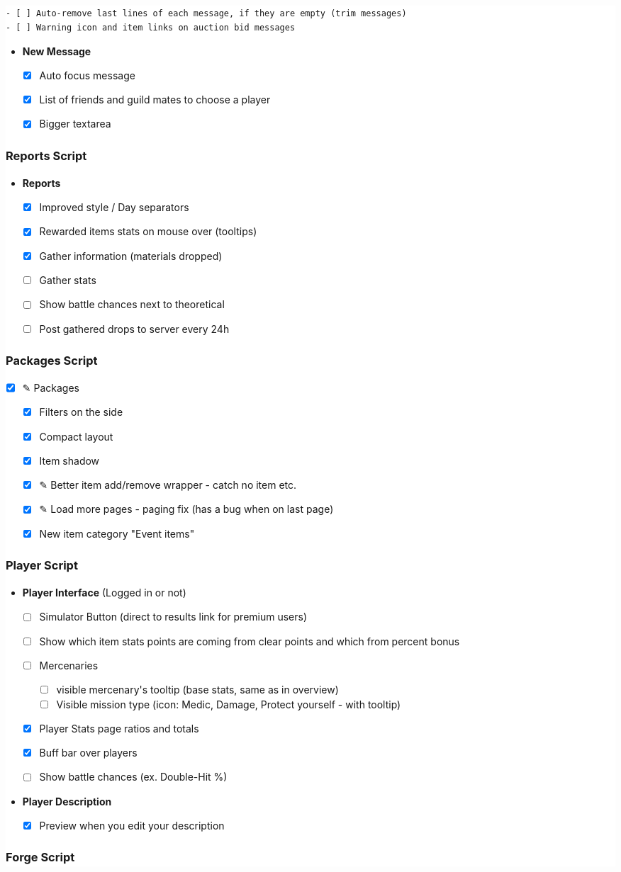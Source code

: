 	- [ ] Auto-remove last lines of each message, if they are empty (trim messages)
	- [ ] Warning icon and item links on auction bid messages


- **New Message**
	- [x] Auto focus message
	- [x] List of friends and guild mates to choose a player
	- [x] Bigger textarea




### Reports Script

- **Reports**
	- [x] Improved style / Day separators 
	- [x] Rewarded items stats on mouse over (tooltips)
	- [x] Gather information (materials dropped)
	- [ ] Gather stats
	- [ ] Show battle chances next to theoretical
	- [ ] Post gathered drops to server every 24h




### Packages Script

- [x] ✎	Packages
	- [x] Filters on the side
	- [x] Compact layout
	- [x] Item shadow
	- [x] ✎	Better item add/remove wrapper - catch no item etc.
	- [x] ✎	Load more pages - paging fix (has a bug when on last page)
	- [x] New item category "Event items"




### Player Script

- **Player Interface** (Logged in or not)
	- [ ] Simulator Button (direct to results link for premium users) 
	- [ ] Show which item stats points are coming from clear points and which from percent bonus 
	- [ ] Mercenaries 
		- [ ] visible mercenary's tooltip (base stats, same as in overview)
		- [ ] Visible mission type (icon: Medic, Damage, Protect yourself - with tooltip) 
	- [x] Player Stats page ratios and totals
	- [x] Buff bar over players
	- [ ] Show battle chances (ex. Double-Hit %)


- **Player Description**
	- [x] Preview when you edit your description 




### Forge Script
